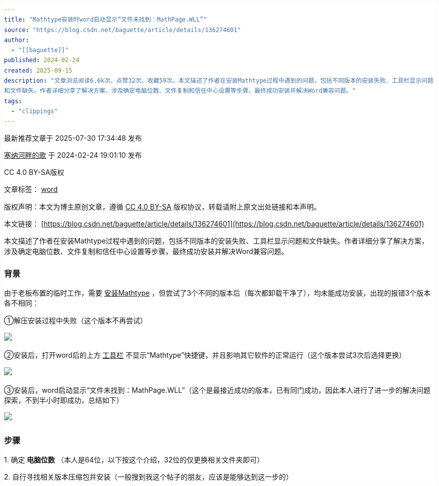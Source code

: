 ```yaml
---
title: "Mathtype安装时word启动显示“文件未找到：MathPage.WLL”"
source: "https://blog.csdn.net/baguette/article/details/136274601"
author:
  - "[[baguette]]"
published: 2024-02-24
created: 2025-09-15
description: "文章浏览阅读6.6k次，点赞32次，收藏59次。本文描述了作者在安装Mathtype过程中遇到的问题，包括不同版本的安装失败、工具栏显示问题和文件缺失。作者详细分享了解决方案，涉及确定电脑位数、文件复制和信任中心设置等步骤，最终成功安装并解决Word兼容问题。"
tags:
  - "clippings"
---
```

最新推荐文章于 2025-07-30 17:34:48 发布

[塞纳河畔的歌](https://blog.csdn.net/baguette "塞纳河畔的歌") 于 2024-02-24 19:01:10 发布

CC 4.0 BY-SA版权

文章标签： [word](https://so.csdn.net/so/search/s.do?q=word&t=all&o=vip&s=&l=&f=&viparticle=&from_tracking_code=tag_word&from_code=app_blog_art)

版权声明：本文为博主原创文章，遵循 [CC 4.0 BY-SA](http://creativecommons.org/licenses/by-sa/4.0/) 版权协议，转载请附上原文出处链接和本声明。

本文链接： [https://blog.csdn.net/baguette/article/details/136274601](https://blog.csdn.net/baguette/article/details/136274601)

本文描述了作者在安装Mathtype过程中遇到的问题，包括不同版本的安装失败、工具栏显示问题和文件缺失。作者详细分享了解决方案，涉及确定电脑位数、文件复制和信任中心设置等步骤，最终成功安装并解决Word兼容问题。

### 背景

由于老板布置的临时工作，需要 [安装Mathtype](https://so.csdn.net/so/search?q=%E5%AE%89%E8%A3%85Mathtype&spm=1001.2101.3001.7020) ，但尝试了3个不同的版本后（每次都卸载干净了），均未能成功安装，出现的报错3个版本各不相同：

①解压安装过程中失败（这个版本不再尝试）

![](https://i-blog.csdnimg.cn/blog_migrate/cfb29ed6b61e5e56c61c77e5218e6453.png)

②安装后，打开word后的上方 [工具栏](https://so.csdn.net/so/search?q=%E5%B7%A5%E5%85%B7%E6%A0%8F&spm=1001.2101.3001.7020) 不显示“Mathtype”快捷键，并且影响其它软件的正常运行（这个版本尝试3次后选择更换）

![](https://i-blog.csdnimg.cn/blog_migrate/91e2c4a6f6f4e679b02ef893f5b12156.png)

③安装后，word启动显示“文件未找到：MathPage.WLL”（这个是最接近成功的版本，已有同门成功，因此本人进行了进一步的解决问题探索，不到半小时即成功，总结如下）

![](https://i-blog.csdnimg.cn/blog_migrate/69655759e4fa7d8f8cecacc6d9476db4.png)

### 步骤

1\. 确定 **电脑位数** （本人是64位，以下按这个介绍，32位的仅更换相关文件夹即可）

2\. 自行寻找相关版本压缩包并安装（一般搜到我这个帖子的朋友，应该是能够达到这一步的）
